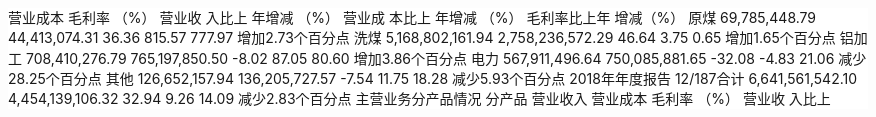 营业成本
毛利率
（%）
营业收
入比上
年增减
（%）
营业成
本比上
年增减
（%）
毛利率比上年
增减（%）
原煤
69,785,448.79
44,413,074.31
36.36
815.57
777.97
增加2.73个百分点
洗煤
5,168,802,161.94
2,758,236,572.29
46.64
3.75
0.65
增加1.65个百分点
铝加工
708,410,276.79
765,197,850.50
-8.02
87.05
80.60
增加3.86个百分点
电力
567,911,496.64
750,085,881.65
-32.08
-4.83
21.06
减少28.25个百分点
其他
126,652,157.94
136,205,727.57
-7.54
11.75
18.28
减少5.93个百分点
2018年年度报告
12/187合计
6,641,561,542.10
4,454,139,106.32
32.94
9.26
14.09
减少2.83个百分点
主营业务分产品情况
分产品
营业收入
营业成本
毛利率
（%）
营业收
入比上